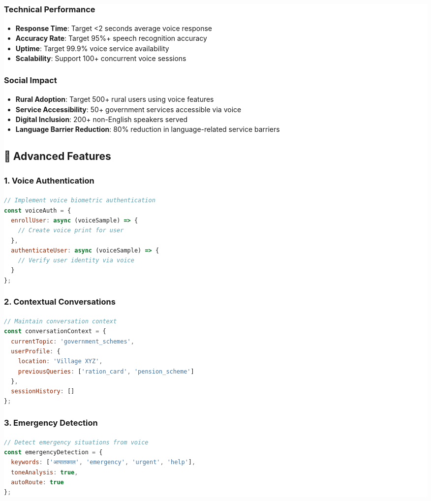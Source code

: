 ### Technical Performance
- **Response Time**: Target <2 seconds average voice response
- **Accuracy Rate**: Target 95%+ speech recognition accuracy
- **Uptime**: Target 99.9% voice service availability
- **Scalability**: Support 100+ concurrent voice sessions

### Social Impact
- **Rural Adoption**: Target 500+ rural users using voice features
- **Service Accessibility**: 50+ government services accessible via voice
- **Digital Inclusion**: 200+ non-English speakers served
- **Language Barrier Reduction**: 80% reduction in language-related service barriers

## 🔧 Advanced Features

### 1. Voice Authentication
```javascript
// Implement voice biometric authentication
const voiceAuth = {
  enrollUser: async (voiceSample) => {
    // Create voice print for user
  },
  authenticateUser: async (voiceSample) => {
    // Verify user identity via voice
  }
};
```

### 2. Contextual Conversations
```javascript
// Maintain conversation context
const conversationContext = {
  currentTopic: 'government_schemes',
  userProfile: {
    location: 'Village XYZ',
    previousQueries: ['ration_card', 'pension_scheme']
  },
  sessionHistory: []
};
```

### 3. Emergency Detection
```javascript
// Detect emergency situations from voice
const emergencyDetection = {
  keywords: ['आपातकाल', 'emergency', 'urgent', 'help'],
  toneAnalysis: true,
  autoRoute: true
};
```
